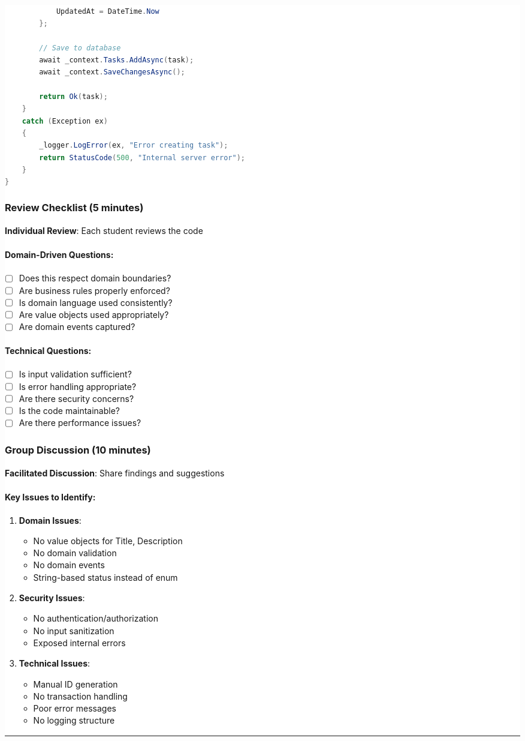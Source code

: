 ```csharp
            UpdatedAt = DateTime.Now
        };
        
        // Save to database
        await _context.Tasks.AddAsync(task);
        await _context.SaveChangesAsync();
        
        return Ok(task);
    }
    catch (Exception ex)
    {
        _logger.LogError(ex, "Error creating task");
        return StatusCode(500, "Internal server error");
    }
}
```

### Review Checklist (5 minutes)
**Individual Review**: Each student reviews the code

#### Domain-Driven Questions:
- [ ] Does this respect domain boundaries?
- [ ] Are business rules properly enforced?
- [ ] Is domain language used consistently?
- [ ] Are value objects used appropriately?
- [ ] Are domain events captured?

#### Technical Questions:
- [ ] Is input validation sufficient?
- [ ] Is error handling appropriate?
- [ ] Are there security concerns?
- [ ] Is the code maintainable?
- [ ] Are there performance issues?

### Group Discussion (10 minutes)
**Facilitated Discussion**: Share findings and suggestions

#### Key Issues to Identify:
1. **Domain Issues**:
   - No value objects for Title, Description
   - No domain validation
   - No domain events
   - String-based status instead of enum

2. **Security Issues**:
   - No authentication/authorization
   - No input sanitization
   - Exposed internal errors

3. **Technical Issues**:
   - Manual ID generation
   - No transaction handling
   - Poor error messages
   - No logging structure

---